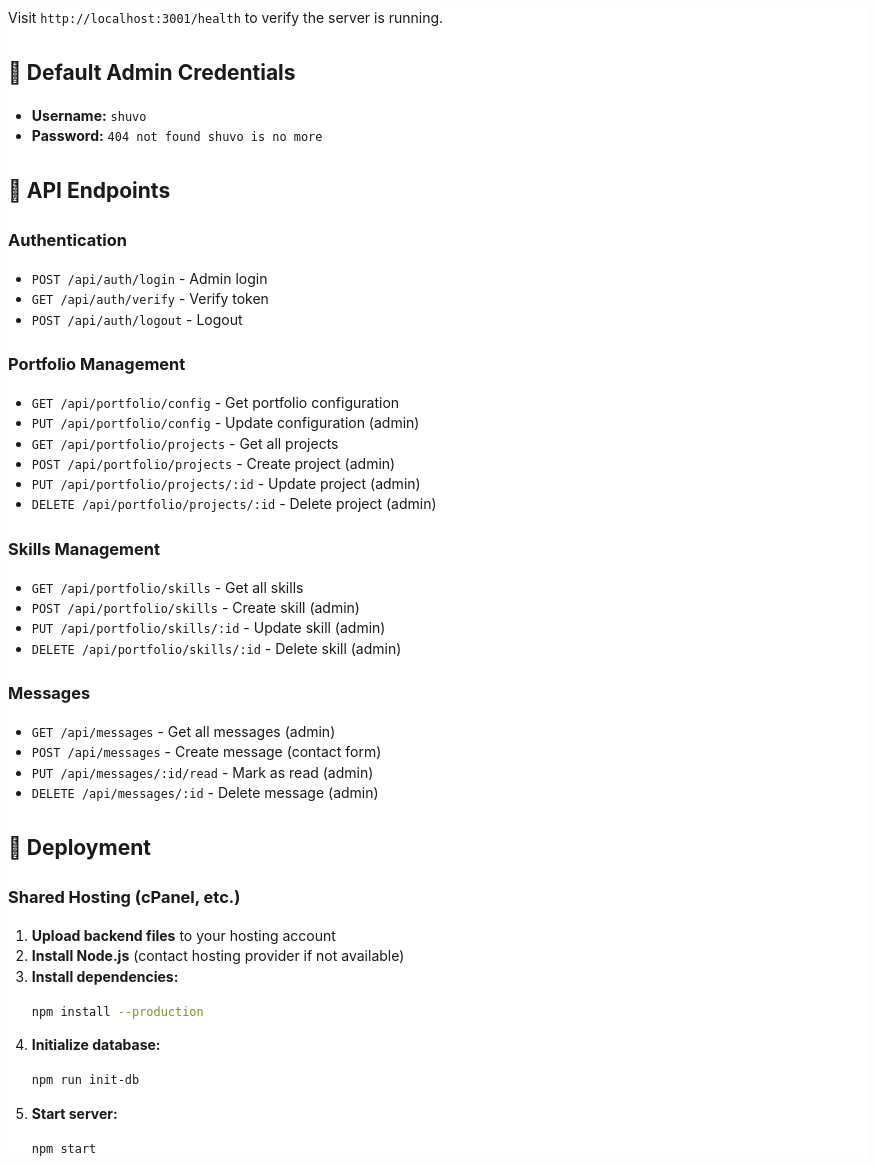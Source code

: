 Visit `http://localhost:3001/health` to verify the server is running.

## 🔐 Default Admin Credentials

- **Username:** `shuvo`
- **Password:** `404 not found shuvo is no more`

## 📡 API Endpoints

### Authentication
- `POST /api/auth/login` - Admin login
- `GET /api/auth/verify` - Verify token
- `POST /api/auth/logout` - Logout

### Portfolio Management
- `GET /api/portfolio/config` - Get portfolio configuration
- `PUT /api/portfolio/config` - Update configuration (admin)
- `GET /api/portfolio/projects` - Get all projects
- `POST /api/portfolio/projects` - Create project (admin)
- `PUT /api/portfolio/projects/:id` - Update project (admin)
- `DELETE /api/portfolio/projects/:id` - Delete project (admin)

### Skills Management
- `GET /api/portfolio/skills` - Get all skills
- `POST /api/portfolio/skills` - Create skill (admin)
- `PUT /api/portfolio/skills/:id` - Update skill (admin)
- `DELETE /api/portfolio/skills/:id` - Delete skill (admin)

### Messages
- `GET /api/messages` - Get all messages (admin)
- `POST /api/messages` - Create message (contact form)
- `PUT /api/messages/:id/read` - Mark as read (admin)
- `DELETE /api/messages/:id` - Delete message (admin)

## 🚀 Deployment

### Shared Hosting (cPanel, etc.)

1. **Upload backend files** to your hosting account
2. **Install Node.js** (contact hosting provider if not available)
3. **Install dependencies:**
   ```bash
   npm install --production
   ```
4. **Initialize database:**
   ```bash
   npm run init-db
   ```
5. **Start server:**
   ```bash
   npm start
   ```
